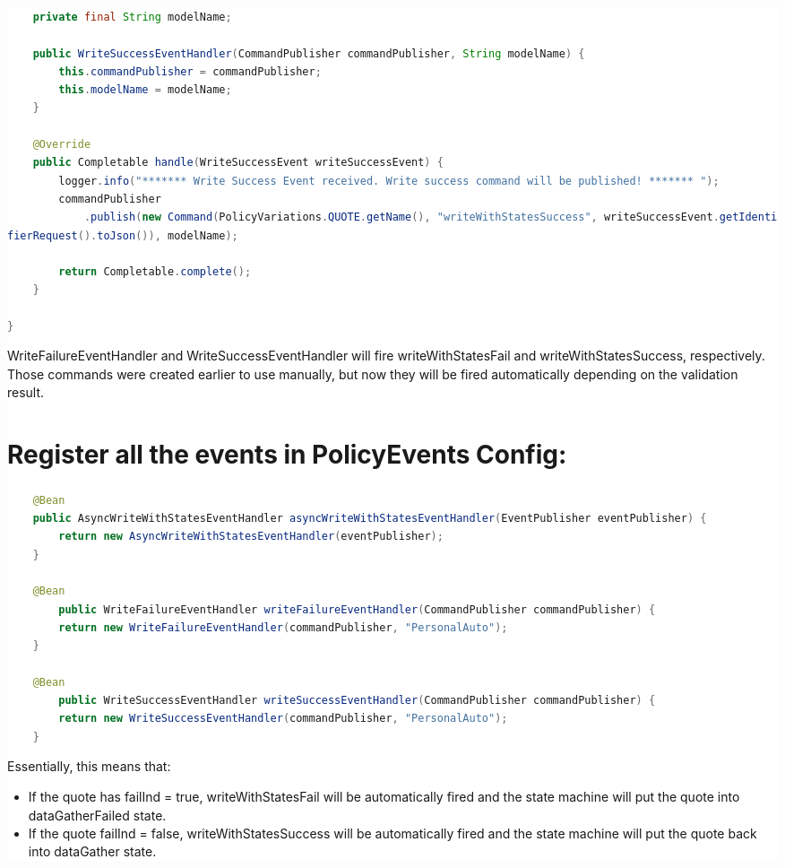 ```java
    private final String modelName;

    public WriteSuccessEventHandler(CommandPublisher commandPublisher, String modelName) {
        this.commandPublisher = commandPublisher;
        this.modelName = modelName;
    }

    @Override
    public Completable handle(WriteSuccessEvent writeSuccessEvent) {
        logger.info("******* Write Success Event received. Write success command will be published! ******* ");
        commandPublisher
            .publish(new Command(PolicyVariations.QUOTE.getName(), "writeWithStatesSuccess", writeSuccessEvent.getIdentifierRequest().toJson()), modelName);

        return Completable.complete();
    }

}

```
WriteFailureEventHandler and WriteSuccessEventHandler will fire writeWithStatesFail and writeWithStatesSuccess, respectively. Those commands were created earlier to use manually, but now they will be fired automatically depending on the validation result.

# Register all the events in PolicyEvents Config:
```java
    @Bean
    public AsyncWriteWithStatesEventHandler asyncWriteWithStatesEventHandler(EventPublisher eventPublisher) {
        return new AsyncWriteWithStatesEventHandler(eventPublisher);
    }

    @Bean
        public WriteFailureEventHandler writeFailureEventHandler(CommandPublisher commandPublisher) {
        return new WriteFailureEventHandler(commandPublisher, "PersonalAuto");
    }

    @Bean
        public WriteSuccessEventHandler writeSuccessEventHandler(CommandPublisher commandPublisher) {
        return new WriteSuccessEventHandler(commandPublisher, "PersonalAuto");
    }
```
Essentially, this means that:
* If the quote has failInd = true, writeWithStatesFail will be automatically fired and the state machine will put the quote into dataGatherFailed state.
* If the quote failInd = false, writeWithStatesSuccess will be automatically fired and the state machine will put the quote back into dataGather state.
